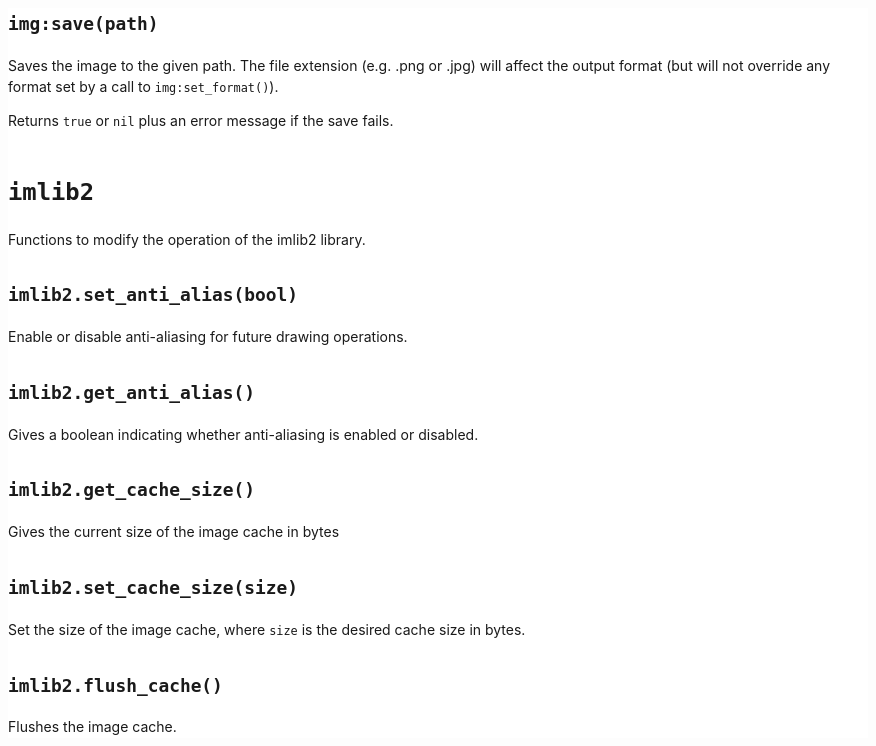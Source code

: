## `img:save(path)`
Saves the image to the given path. The file extension (e.g. .png or .jpg) will 
affect the output format (but will not override any format set by a call to 
`img:set_format()`).

Returns `true` or `nil` plus an error message if the save fails.

# `imlib2`
Functions to modify the operation of the imlib2 library.

## `imlib2.set_anti_alias(bool)`
Enable or disable anti-aliasing for future drawing operations.

## `imlib2.get_anti_alias()`
Gives a boolean indicating whether anti-aliasing is enabled or disabled.

## `imlib2.get_cache_size()`
Gives the current size of the image cache in bytes

## `imlib2.set_cache_size(size)`
Set the size of the image cache, where `size` is the desired cache size in 
bytes.

## `imlib2.flush_cache()`
Flushes the image cache.
